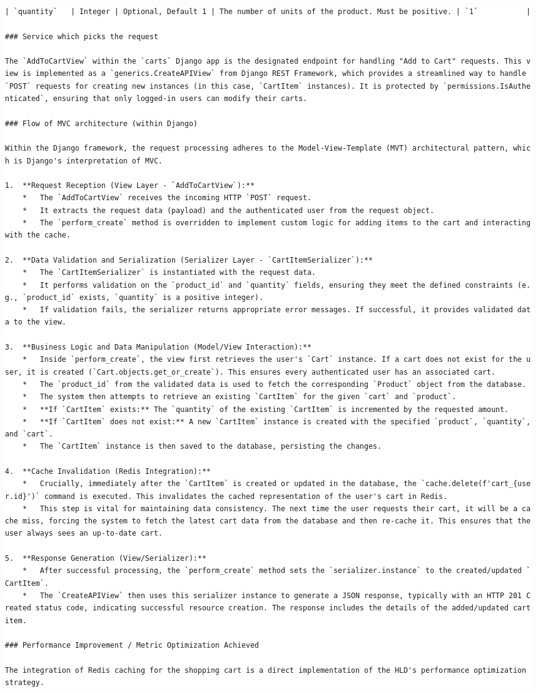 ```
| `quantity`   | Integer | Optional, Default 1 | The number of units of the product. Must be positive. | `1`           |

### Service which picks the request

The `AddToCartView` within the `carts` Django app is the designated endpoint for handling "Add to Cart" requests. This view is implemented as a `generics.CreateAPIView` from Django REST Framework, which provides a streamlined way to handle `POST` requests for creating new instances (in this case, `CartItem` instances). It is protected by `permissions.IsAuthenticated`, ensuring that only logged-in users can modify their carts.

### Flow of MVC architecture (within Django)

Within the Django framework, the request processing adheres to the Model-View-Template (MVT) architectural pattern, which is Django's interpretation of MVC.

1.  **Request Reception (View Layer - `AddToCartView`):**
    *   The `AddToCartView` receives the incoming HTTP `POST` request.
    *   It extracts the request data (payload) and the authenticated user from the request object.
    *   The `perform_create` method is overridden to implement custom logic for adding items to the cart and interacting with the cache.

2.  **Data Validation and Serialization (Serializer Layer - `CartItemSerializer`):**
    *   The `CartItemSerializer` is instantiated with the request data.
    *   It performs validation on the `product_id` and `quantity` fields, ensuring they meet the defined constraints (e.g., `product_id` exists, `quantity` is a positive integer).
    *   If validation fails, the serializer returns appropriate error messages. If successful, it provides validated data to the view.

3.  **Business Logic and Data Manipulation (Model/View Interaction):**
    *   Inside `perform_create`, the view first retrieves the user's `Cart` instance. If a cart does not exist for the user, it is created (`Cart.objects.get_or_create`). This ensures every authenticated user has an associated cart.
    *   The `product_id` from the validated data is used to fetch the corresponding `Product` object from the database.
    *   The system then attempts to retrieve an existing `CartItem` for the given `cart` and `product`.
    *   **If `CartItem` exists:** The `quantity` of the existing `CartItem` is incremented by the requested amount.
    *   **If `CartItem` does not exist:** A new `CartItem` instance is created with the specified `product`, `quantity`, and `cart`.
    *   The `CartItem` instance is then saved to the database, persisting the changes.

4.  **Cache Invalidation (Redis Integration):**
    *   Crucially, immediately after the `CartItem` is created or updated in the database, the `cache.delete(f'cart_{user.id}')` command is executed. This invalidates the cached representation of the user's cart in Redis.
    *   This step is vital for maintaining data consistency. The next time the user requests their cart, it will be a cache miss, forcing the system to fetch the latest cart data from the database and then re-cache it. This ensures that the user always sees an up-to-date cart.

5.  **Response Generation (View/Serializer):**
    *   After successful processing, the `perform_create` method sets the `serializer.instance` to the created/updated `CartItem`.
    *   The `CreateAPIView` then uses this serializer instance to generate a JSON response, typically with an HTTP 201 Created status code, indicating successful resource creation. The response includes the details of the added/updated cart item.

### Performance Improvement / Metric Optimization Achieved

The integration of Redis caching for the shopping cart is a direct implementation of the HLD's performance optimization strategy.

```